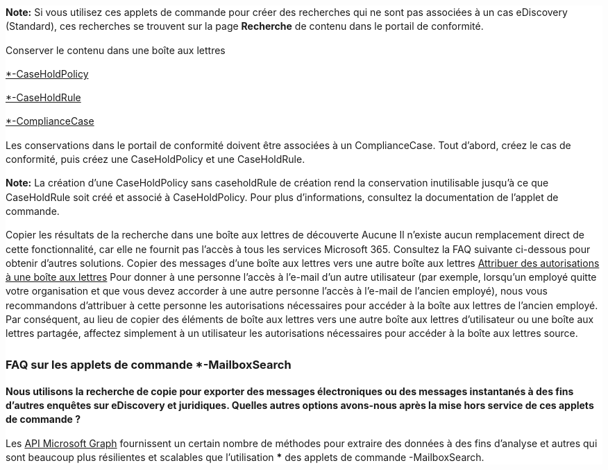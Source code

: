 <p><strong>Note:</strong> Si vous utilisez ces applets de commande pour créer des recherches qui ne sont pas associées à un cas eDiscovery (Standard), ces recherches se trouvent sur la page <strong>Recherche</strong> de contenu dans le portail de conformité.</p></td>
</tr>
<tr class="even">
<td>Conserver le contenu dans une boîte aux lettres</td>
<td><p><a href="/powershell/module/exchange/get-caseholdpolicy"><span class="underline">*-CaseHoldPolicy</span></a></p>
<p><a href="/powershell/module/exchange/get-caseholdrule"><span class="underline">*-CaseHoldRule</span></a></p>
<p><a href="/powershell/module/exchange/get-compliancecase"><span class="underline">*-ComplianceCase</span></a></p>
<p> </p></td>
<td><p>Les conservations dans le portail de conformité doivent être associées à un ComplianceCase. Tout d’abord, créez le cas de conformité, puis créez une CaseHoldPolicy et une CaseHoldRule.</p>
<p><strong>Note:</strong> La création d’une CaseHoldPolicy sans caseholdRule de création rend la conservation inutilisable jusqu’à ce que CaseHoldRule soit créé et associé à CaseHoldPolicy. Pour plus d’informations, consultez la documentation de l’applet de commande.</p></td>
</tr>
<tr class="odd">
<td>Copier les résultats de la recherche dans une boîte aux lettres de découverte</td>
<td>Aucune</td>
<td>Il n’existe aucun remplacement direct de cette fonctionnalité, car elle ne fournit pas l’accès à tous les services Microsoft 365. Consultez la FAQ suivante ci-dessous pour obtenir d’autres solutions.</td>
</tr>
  <tr class=even>
  <td>Copier des messages d’une boîte aux lettres vers une autre boîte aux lettres</td>
  <td><a href="/exchange/recipients-in-exchange-online/manage-permissions-for-recipients">Attribuer des autorisations à une boîte aux lettres</a></td>
  <td>Pour donner à une personne l’accès à l’e-mail d’un autre utilisateur (par exemple, lorsqu’un employé quitte votre organisation et que vous devez accorder à une autre personne l’accès à l’e-mail de l’ancien employé), nous vous recommandons d’attribuer à cette personne les autorisations nécessaires pour accéder à la boîte aux lettres de l’ancien employé. Par conséquent, au lieu de copier des éléments de boîte aux lettres vers une autre boîte aux lettres d’utilisateur ou une boîte aux lettres partagée, affectez simplement à un utilisateur les autorisations nécessaires pour accéder à la boîte aux lettres source.</td>
  
  </tr>

</tbody>
</table>

### <a name="faqs-about--mailboxsearch-cmdlets"></a>FAQ sur les applets de commande ***-MailboxSearch**

**Nous utilisons la recherche de copie pour exporter des messages électroniques ou des messages instantanés à des fins d’autres enquêtes sur eDiscovery et juridiques. Quelles autres options avons-nous après la mise hors service de ces applets de commande ?**

Les [<span class="underline">API Microsoft Graph</span>](https://developer.microsoft.com/en-us/graph) fournissent un certain nombre de méthodes pour extraire des données à des fins d’analyse et autres qui sont beaucoup plus résilientes et scalables que l’utilisation **\*** des applets de commande -MailboxSearch.
